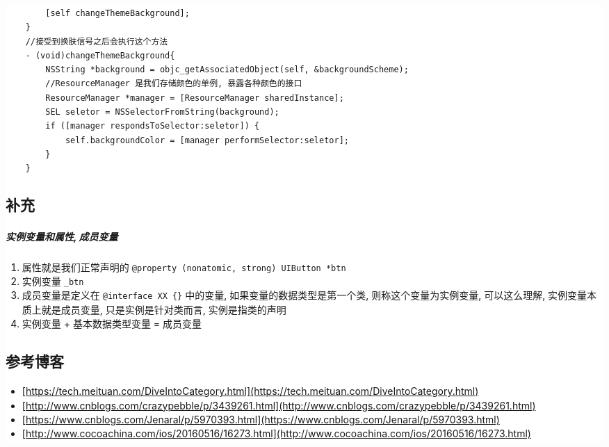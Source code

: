 ```objc
	    [self changeThemeBackground];
	}
	//接受到换肤信号之后会执行这个方法
	- (void)changeThemeBackground{
	    NSString *background = objc_getAssociatedObject(self, &backgroundScheme);
	    //ResourceManager 是我们存储颜色的单例, 暴露各种颜色的接口
	    ResourceManager *manager = [ResourceManager sharedInstance];
	    SEL seletor = NSSelectorFromString(background);
	    if ([manager respondsToSelector:seletor]) {
	        self.backgroundColor = [manager performSelector:seletor];
	    }
	}
```
## 补充
##### 实例变量和属性, 成员变量

1. 属性就是我们正常声明的 `@property (nonatomic, strong) UIButton *btn`
1. 实例变量 `_btn`
1. 成员变量是定义在 `@interface XX {}` 中的变量, 如果变量的数据类型是第一个类, 则称这个变量为实例变量, 可以这么理解, 实例变量本质上就是成员变量, 只是实例是针对类而言, 实例是指类的声明
1. 实例变量 + 基本数据类型变量 = 成员变量


## 参考博客

* [https://tech.meituan.com/DiveIntoCategory.html](https://tech.meituan.com/DiveIntoCategory.html) 
* [http://www.cnblogs.com/crazypebble/p/3439261.html](http://www.cnblogs.com/crazypebble/p/3439261.html) 
* [https://www.cnblogs.com/Jenaral/p/5970393.html](https://www.cnblogs.com/Jenaral/p/5970393.html)
* [http://www.cocoachina.com/ios/20160516/16273.html](http://www.cocoachina.com/ios/20160516/16273.html)


